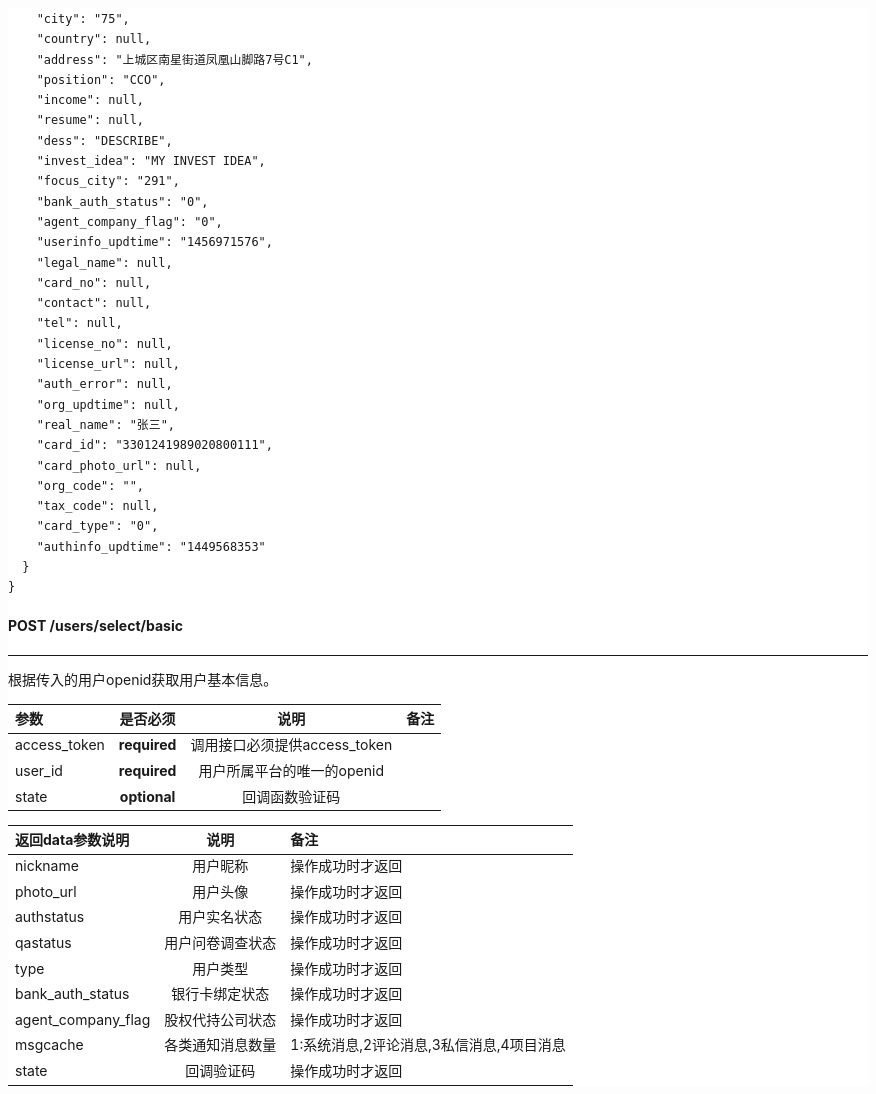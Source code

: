 ```
    "city": "75",
    "country": null,
    "address": "上城区南星街道凤凰山脚路7号C1",
    "position": "CCO",
    "income": null,
    "resume": null,
    "dess": "DESCRIBE",
    "invest_idea": "MY INVEST IDEA",
    "focus_city": "291",
    "bank_auth_status": "0",
    "agent_company_flag": "0",
    "userinfo_updtime": "1456971576",
    "legal_name": null,
    "card_no": null,
    "contact": null,
    "tel": null,
    "license_no": null,
    "license_url": null,
    "auth_error": null,
    "org_updtime": null,
    "real_name": "张三",
    "card_id": "3301241989020800111",
    "card_photo_url": null,
    "org_code": "",
    "tax_code": null,
    "card_type": "0",
    "authinfo_updtime": "1449568353"
  }
}
```


#### <span id="usersselectbasic"> POST /users/select/basic </span> &emsp;&emsp;&emsp;&emsp;&emsp;&emsp;
***

根据传入的用户openid获取用户基本信息。

| 参数|是否必须|说明|备注|
|:--------|:--------:|:--------:|:--------:|
|access_token| **required**|调用接口必须提供access_token||
|user_id|**required**|用户所属平台的唯一的openid||
|state|**optional**|回调函数验证码||


|返回data参数说明|说明|备注| 
|:-----------|:-----------:|:-----------|
|nickname| 用户昵称|操作成功时才返回|
|photo_url| 用户头像|操作成功时才返回|
|authstatus| 用户实名状态|操作成功时才返回|
|qastatus| 用户问卷调查状态|操作成功时才返回|
|type|用户类型|操作成功时才返回|
|bank_auth_status| 银行卡绑定状态|操作成功时才返回|
|agent_company_flag| 股权代持公司状态|操作成功时才返回|
|msgcache| 各类通知消息数量|1:系统消息,2评论消息,3私信消息,4项目消息|
|state|回调验证码|操作成功时才返回|